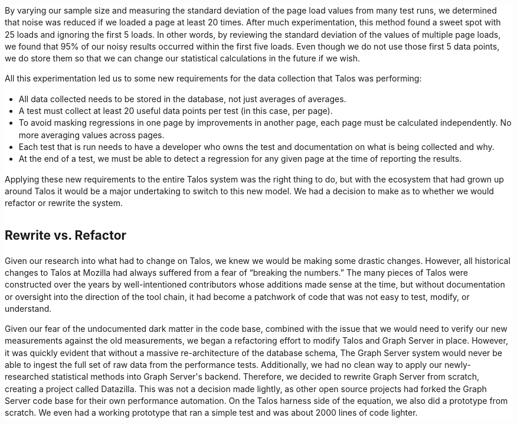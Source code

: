 By varying our sample size and measuring the standard deviation of the
page load values from many test runs, we determined that noise was
reduced if we loaded a page at least 20 times. After much
experimentation, this method found a sweet spot with 25 loads and
ignoring the first 5 loads. In other words, by reviewing the standard
deviation of the values of multiple page loads, we found that 95% of
our noisy results occurred within the first five loads. Even though
we do not use those first 5 data points, we do store them so that we
can change our statistical calculations in the future if we wish.

All this experimentation led us to some new requirements for the data
collection that Talos was performing:

* All data collected needs to be stored in the database, not just
averages of averages.
* A test must collect at least 20 useful data points per test (in this
case, per page).
* To avoid masking regressions in one page by improvements in another
page, each page must be calculated independently. No more averaging
values across pages.
* Each test that is run needs to have a developer who owns the test
and documentation on what is being collected and why.
* At the end of a test, we must be able to detect a regression for any
given page at the time of reporting the results.

Applying these new requirements to the entire Talos system was the
right thing to do, but with the ecosystem that had grown up around
Talos it would be a major undertaking to switch to this new model. We
had a decision to make as to whether we would refactor or rewrite the
system.

## Rewrite vs. Refactor

Given our research into what had to change on Talos, we knew we would
be making some drastic changes. However, all historical changes to
Talos at Mozilla had always suffered from a fear of “breaking the
numbers.” The many pieces of Talos were constructed over the years by
well-intentioned contributors whose additions made sense at the time,
but without documentation or oversight into the direction of the tool
chain, it had become a patchwork of code that was not easy to test,
modify, or understand.

Given our fear of the undocumented dark matter in the code base,
combined with the issue that we would need to verify our new
measurements against the old measurements, we began a refactoring
effort to modify Talos and Graph Server in place. However, it was
quickly evident that without a massive re-architecture of the database
schema, The Graph Server system would never be able to ingest the full
set of raw data from the performance tests. Additionally, we had no
clean way to apply our newly-researched statistical methods into Graph
Server's backend. Therefore, we decided to rewrite Graph Server from
scratch, creating a project called Datazilla. This was not a decision
made lightly, as other open source projects had forked the Graph
Server code base for their own performance automation. On the Talos
harness side of the equation, we also did a prototype from scratch. We
even had a working prototype that ran a simple test and was about 2000
lines of code lighter.
